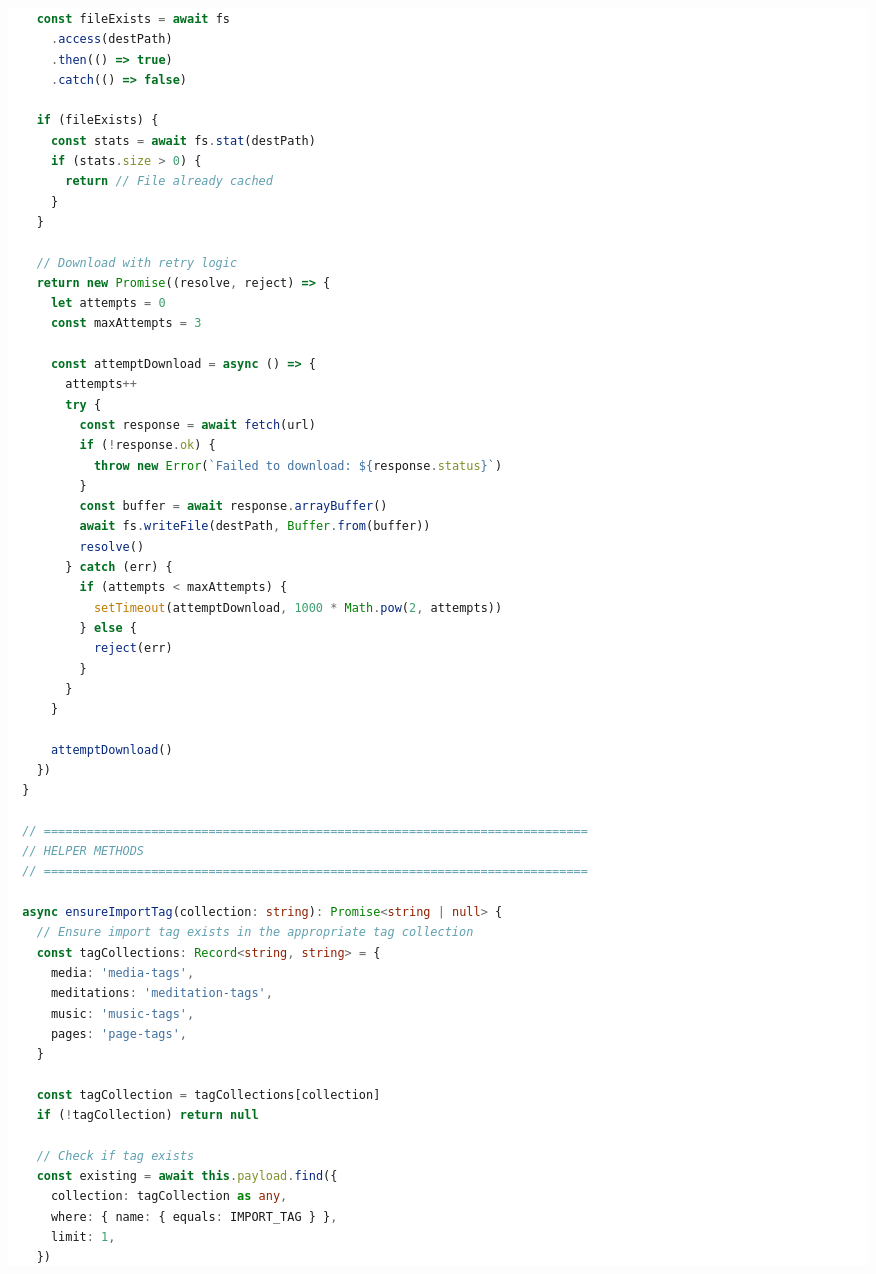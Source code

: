 ```typescript
    const fileExists = await fs
      .access(destPath)
      .then(() => true)
      .catch(() => false)

    if (fileExists) {
      const stats = await fs.stat(destPath)
      if (stats.size > 0) {
        return // File already cached
      }
    }

    // Download with retry logic
    return new Promise((resolve, reject) => {
      let attempts = 0
      const maxAttempts = 3

      const attemptDownload = async () => {
        attempts++
        try {
          const response = await fetch(url)
          if (!response.ok) {
            throw new Error(`Failed to download: ${response.status}`)
          }
          const buffer = await response.arrayBuffer()
          await fs.writeFile(destPath, Buffer.from(buffer))
          resolve()
        } catch (err) {
          if (attempts < maxAttempts) {
            setTimeout(attemptDownload, 1000 * Math.pow(2, attempts))
          } else {
            reject(err)
          }
        }
      }

      attemptDownload()
    })
  }

  // ============================================================================
  // HELPER METHODS
  // ============================================================================

  async ensureImportTag(collection: string): Promise<string | null> {
    // Ensure import tag exists in the appropriate tag collection
    const tagCollections: Record<string, string> = {
      media: 'media-tags',
      meditations: 'meditation-tags',
      music: 'music-tags',
      pages: 'page-tags',
    }

    const tagCollection = tagCollections[collection]
    if (!tagCollection) return null

    // Check if tag exists
    const existing = await this.payload.find({
      collection: tagCollection as any,
      where: { name: { equals: IMPORT_TAG } },
      limit: 1,
    })

```